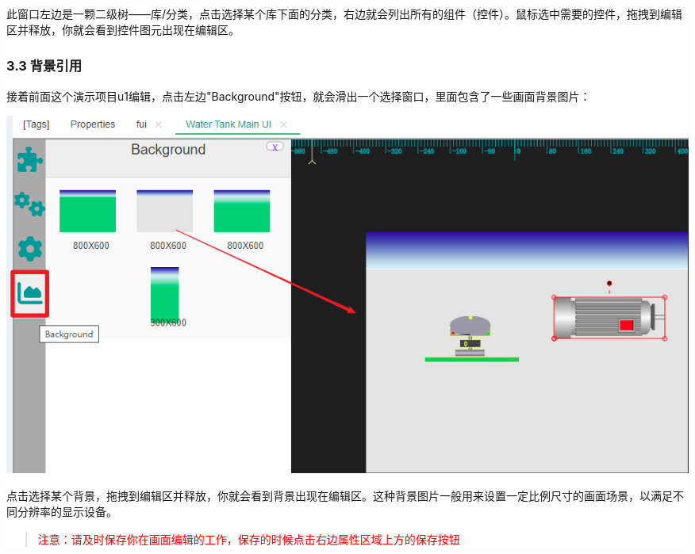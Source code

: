 此窗口左边是一颗二级树——库/分类，点击选择某个库下面的分类，右边就会列出所有的组件（控件）。鼠标选中需要的控件，拖拽到编辑区并释放，你就会看到控件图元出现在编辑区。

### 3.3 背景引用

接着前面这个演示项目u1编辑，点击左边"Background"按钮，就会滑出一个选择窗口，里面包含了一些画面背景图片：

<img src="../img/hmi/h007.png">

点击选择某个背景，拖拽到编辑区并释放，你就会看到背景出现在编辑区。这种背景图片一般用来设置一定比例尺寸的画面场景，以满足不同分辨率的显示设备。

><font color=red>注意：请及时保存你在画面编辑的工作，保存的时候点击右边属性区域上方的保存按钮</font>